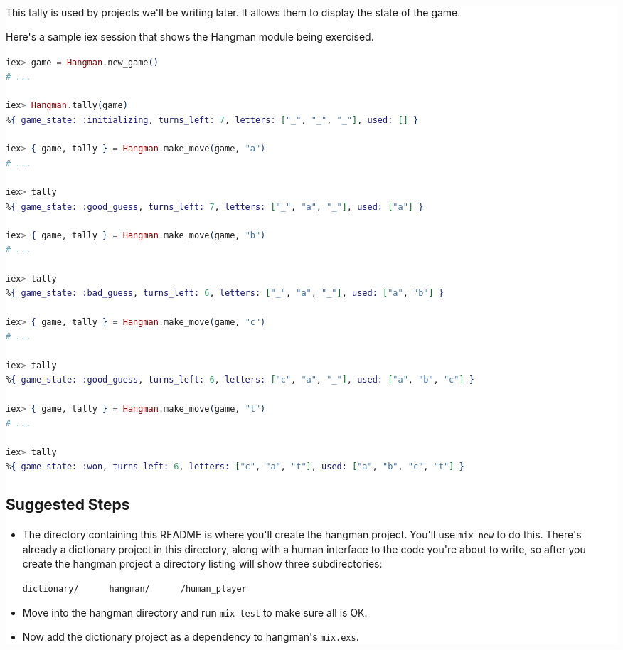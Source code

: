 This tally is used by projects we'll be writing later. It allows them to display the
state of the game.

Here's a sample iex session that shows the Hangman module being exercised.

~~~ elixir
iex> game = Hangman.new_game()
# ...

iex> Hangman.tally(game)
%{ game_state: :initializing, turns_left: 7, letters: ["_", "_", "_"], used: [] }

iex> { game, tally } = Hangman.make_move(game, "a")
# ...

iex> tally
%{ game_state: :good_guess, turns_left: 7, letters: ["_", "a", "_"], used: ["a"] }

iex> { game, tally } = Hangman.make_move(game, "b")
# ...

iex> tally
%{ game_state: :bad_guess, turns_left: 6, letters: ["_", "a", "_"], used: ["a", "b"] }

iex> { game, tally } = Hangman.make_move(game, "c")
# ...

iex> tally
%{ game_state: :good_guess, turns_left: 6, letters: ["c", "a", "_"], used: ["a", "b", "c"] }

iex> { game, tally } = Hangman.make_move(game, "t")
# ...

iex> tally
%{ game_state: :won, turns_left: 6, letters: ["c", "a", "t"], used: ["a", "b", "c", "t"] }
~~~



## Suggested Steps

* The directory containing this README is where you'll create the
  hangman project. You'll use `mix new` to do this. There's already a
  dictionary project in this directory, along with a human interface
  to the code you're about to write, so after you create the hangman 
  project a directory listing will show three subdirectories:
  
  ~~~
  dictionary/      hangman/      /human_player
  ~~~
  
* Move into the hangman directory and run `mix test` to make sure all
  is OK.
  
* Now add the dictionary project as a dependency to hangman's
  `mix.exs`.
  